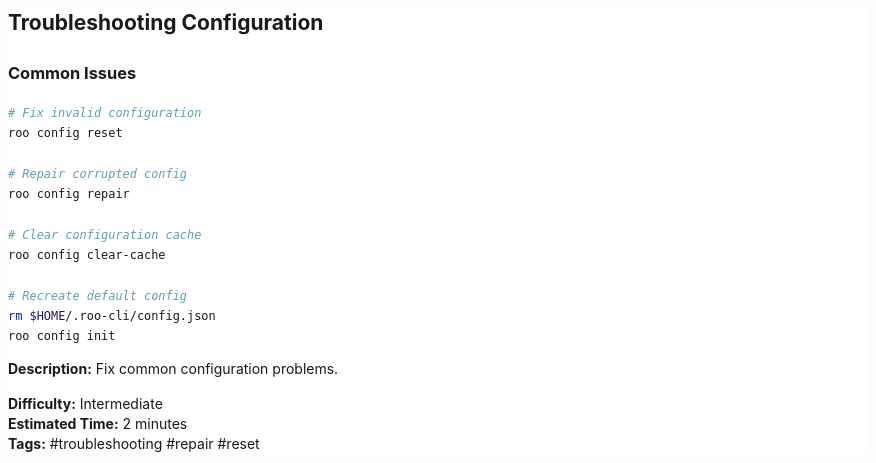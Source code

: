 ## Troubleshooting Configuration

### Common Issues

```bash
# Fix invalid configuration
roo config reset

# Repair corrupted config
roo config repair

# Clear configuration cache
roo config clear-cache

# Recreate default config
rm $HOME/.roo-cli/config.json
roo config init
```

**Description:** Fix common configuration problems.

**Difficulty:** Intermediate  
**Estimated Time:** 2 minutes  
**Tags:** #troubleshooting #repair #reset
